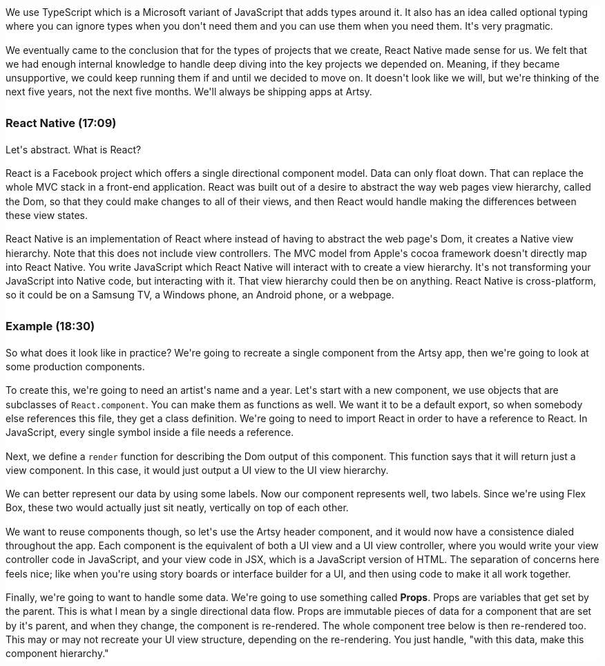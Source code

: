 We use TypeScript which is a Microsoft variant of JavaScript that adds types around it. It also has an idea called optional typing where you can ignore types when you don't need them and you can use them when you need them. It's very pragmatic. 

We eventually came to the conclusion that for the types of projects that we create, React Native made sense for us. We felt that we had enough internal knowledge to handle deep diving into the key projects we depended on. Meaning, if they became unsupportive, we could keep running them if and until we decided to move on. It doesn't look like we will, but we're thinking of the next five years, not the next five months. We'll always be shipping apps at Artsy. 

### React Native (17:09)

Let's abstract. What is React? 

React is a Facebook project which offers a single directional component model. Data can only float down. That can replace the whole MVC stack in a front-end application. React was built out of a desire to abstract the way web pages view hierarchy, called the Dom, so that they could make changes to all of their views, and then React would handle making the differences between these view states. 

React Native is an implementation of React where instead of having to abstract the web page's Dom, it creates a Native view hierarchy. Note that this does not include view controllers. The MVC model from Apple's cocoa framework doesn't directly map into React Native. You write JavaScript which React Native will interact with to create a view hierarchy. It's not transforming your JavaScript into Native code, but interacting with it. That view hierarchy could then be on anything. React Native is cross-platform, so it could be on a Samsung TV, a Windows phone, an Android phone, or a webpage. 

### Example (18:30)

So what does it look like in practice? We're going to recreate a single component from the Artsy app, then we're going to look at some production components. 

To create this, we're going to need an artist's name and a year. Let's start with a new component, we use objects that are subclasses of `React.component`. You can make them as functions as well. We want it to be a default export, so when somebody else references this file, they get a class definition. We're going to need to import React in order to have a reference to React. In JavaScript, every single symbol inside a file needs a reference. 

Next, we define a `render` function for describing the Dom output of this component. This function says that it will return just a view component. In this case, it would just output a UI view to the UI view hierarchy. 

We can better represent our data by using some labels. Now our component represents well, two labels. Since we're using Flex Box, these two would actually just sit neatly, vertically on top of each other. 

We want to reuse components though, so let's use the Artsy header component, and it would now have a consistence dialed throughout the app. Each component is the equivalent of both a UI view and a UI view controller, where you would write your view controller code in JavaScript, and your view code in JSX, which is a JavaScript version of HTML. The separation of concerns here feels nice; like when you're using story boards or interface builder for a UI, and then using code to make it all work together. 

Finally, we're going to want to handle some data. We're going to use something called **Props**. Props are variables that get set by the parent. This is what I mean by a single directional data flow. Props are immutable pieces of data for a component that are set by it's parent, and when they change, the component is re-rendered. The whole component tree below is then re-rendered too. This may or may not recreate your UI view structure, depending on the re-rendering. You just handle, "with this data, make this component hierarchy."
